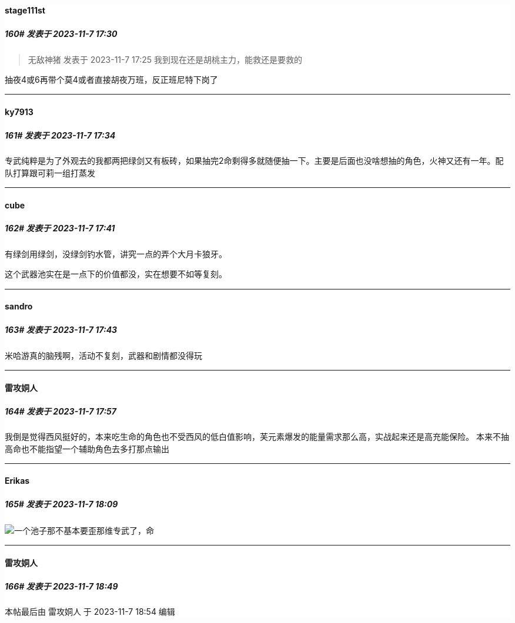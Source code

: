 ####  stage111st  
##### 160#       发表于 2023-11-7 17:30

<blockquote>无敌神猪 发表于 2023-11-7 17:25
我到现在还是胡桃主力，能救还是要救的</blockquote>
抽夜4或6再带个莫4或者直接胡夜万班，反正班尼特下岗了


*****

####  ky7913  
##### 161#       发表于 2023-11-7 17:34

专武纯粹是为了外观去的我都两把绿剑又有板砖，如果抽完2命剩得多就随便抽一下。主要是后面也没啥想抽的角色，火神又还有一年。配队打算跟可莉一组打蒸发

*****

####  cube  
##### 162#       发表于 2023-11-7 17:41

有绿剑用绿剑，没绿剑钓水管，讲究一点的弄个大月卡狼牙。

这个武器池实在是一点下的价值都没，实在想要不如等复刻。

*****

####  sandro  
##### 163#       发表于 2023-11-7 17:43

米哈游真的脑残啊，活动不复刻，武器和剧情都没得玩


*****

####  雷攻姛人  
##### 164#       发表于 2023-11-7 17:57

我倒是觉得西风挺好的，本来吃生命的角色也不受西风的低白值影响，芙元素爆发的能量需求那么高，实战起来还是高充能保险。
本来不抽高命也不能指望一个辅助角色去多打那点输出


*****

####  Erikas  
##### 165#       发表于 2023-11-7 18:09

<img src="https://static.saraba1st.com/image/smiley/face2017/118.png" referrerpolicy="no-referrer">一个池子那不基本要歪那维专武了，命


*****

####  雷攻姛人  
##### 166#       发表于 2023-11-7 18:49

 本帖最后由 雷攻姛人 于 2023-11-7 18:54 编辑 
